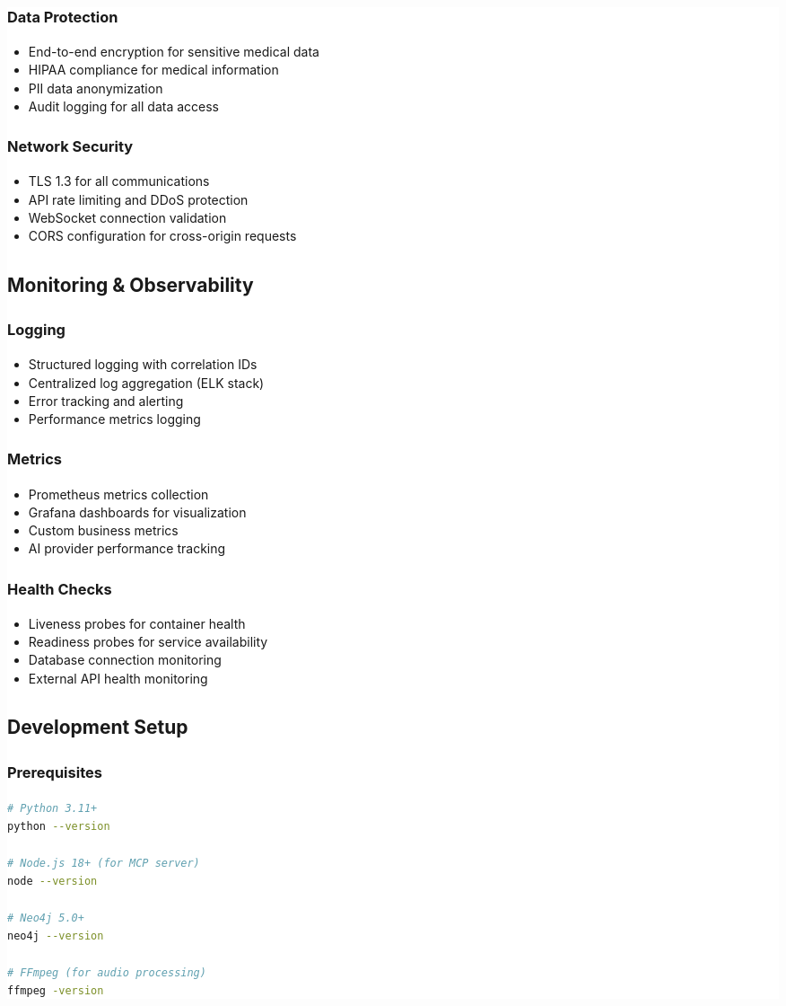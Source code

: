 ### Data Protection
- End-to-end encryption for sensitive medical data
- HIPAA compliance for medical information
- PII data anonymization
- Audit logging for all data access

### Network Security
- TLS 1.3 for all communications
- API rate limiting and DDoS protection
- WebSocket connection validation
- CORS configuration for cross-origin requests

## Monitoring & Observability

### Logging
- Structured logging with correlation IDs
- Centralized log aggregation (ELK stack)
- Error tracking and alerting
- Performance metrics logging

### Metrics
- Prometheus metrics collection
- Grafana dashboards for visualization
- Custom business metrics
- AI provider performance tracking

### Health Checks
- Liveness probes for container health
- Readiness probes for service availability
- Database connection monitoring
- External API health monitoring

## Development Setup

### Prerequisites
```bash
# Python 3.11+
python --version

# Node.js 18+ (for MCP server)
node --version

# Neo4j 5.0+
neo4j --version

# FFmpeg (for audio processing)
ffmpeg -version
```
